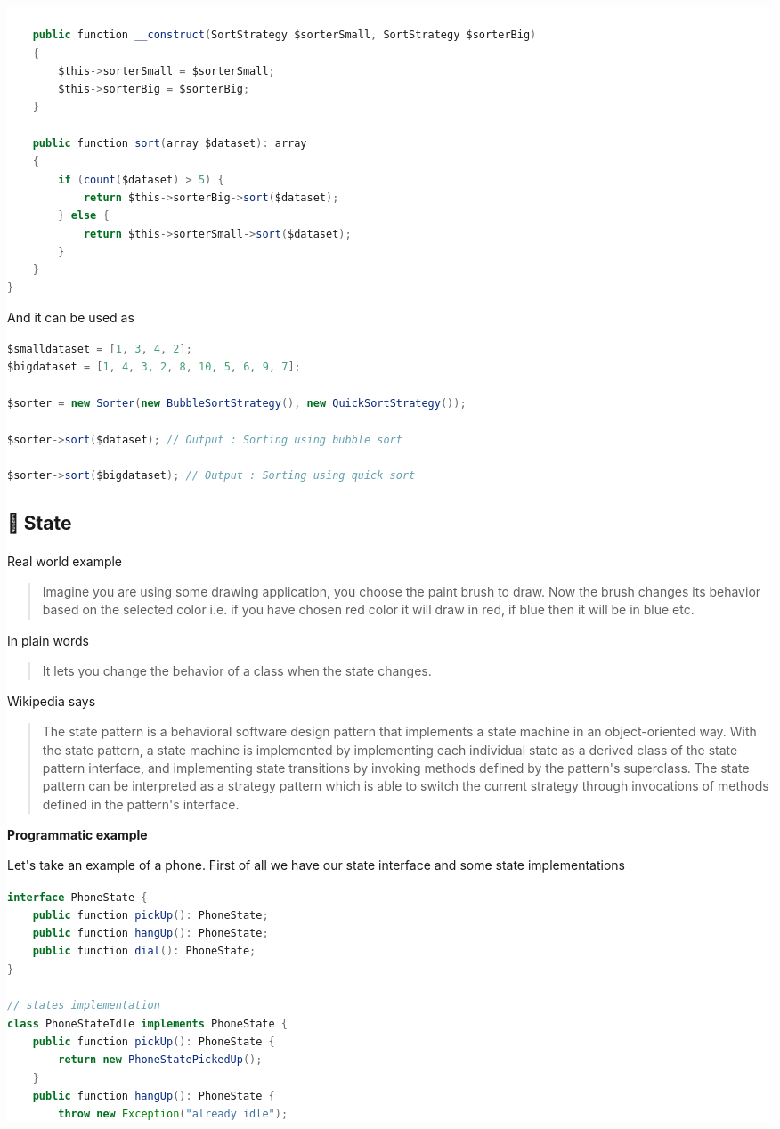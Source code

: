 ```java

    public function __construct(SortStrategy $sorterSmall, SortStrategy $sorterBig)
    {
        $this->sorterSmall = $sorterSmall;
        $this->sorterBig = $sorterBig;
    }

    public function sort(array $dataset): array
    {
        if (count($dataset) > 5) {
            return $this->sorterBig->sort($dataset);
        } else {
            return $this->sorterSmall->sort($dataset);
        }
    }
}
```
And it can be used as
```java
$smalldataset = [1, 3, 4, 2];
$bigdataset = [1, 4, 3, 2, 8, 10, 5, 6, 9, 7];

$sorter = new Sorter(new BubbleSortStrategy(), new QuickSortStrategy());

$sorter->sort($dataset); // Output : Sorting using bubble sort

$sorter->sort($bigdataset); // Output : Sorting using quick sort
```

💢 State
-----
Real world example
> Imagine you are using some drawing application, you choose the paint brush to draw. Now the brush changes its behavior based on the selected color i.e. if you have chosen red color it will draw in red, if blue then it will be in blue etc.  

In plain words
> It lets you change the behavior of a class when the state changes.

Wikipedia says
> The state pattern is a behavioral software design pattern that implements a state machine in an object-oriented way. With the state pattern, a state machine is implemented by implementing each individual state as a derived class of the state pattern interface, and implementing state transitions by invoking methods defined by the pattern's superclass.
> The state pattern can be interpreted as a strategy pattern which is able to switch the current strategy through invocations of methods defined in the pattern's interface.

**Programmatic example**

Let's take an example of a phone. First of all we have our state interface and some state implementations

```java
interface PhoneState {
    public function pickUp(): PhoneState;
    public function hangUp(): PhoneState;
    public function dial(): PhoneState;
}

// states implementation
class PhoneStateIdle implements PhoneState {
    public function pickUp(): PhoneState {
        return new PhoneStatePickedUp();
    }
    public function hangUp(): PhoneState {
        throw new Exception("already idle");
```